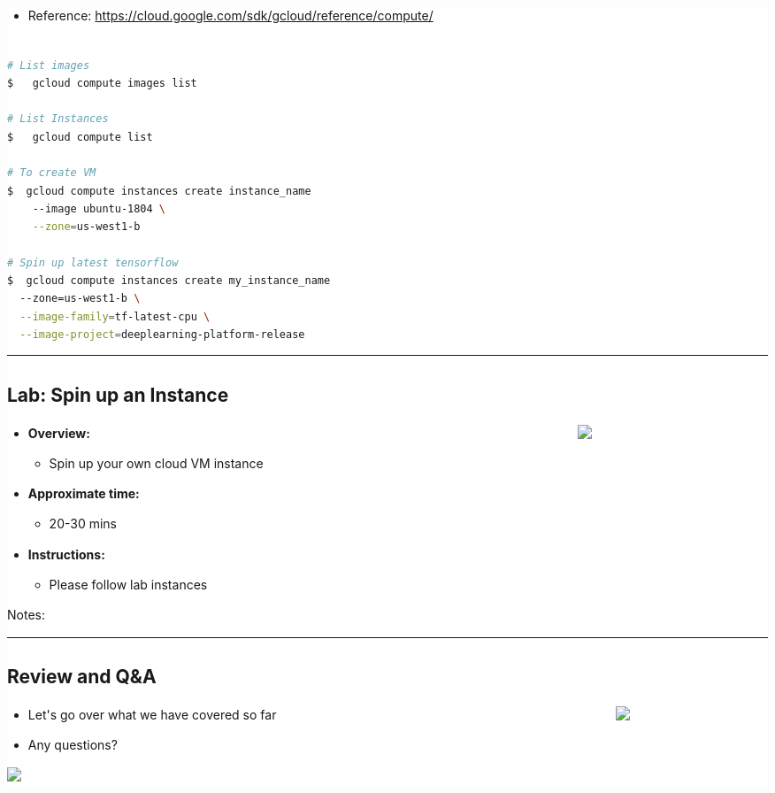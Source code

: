 - Reference: https://cloud.google.com/sdk/gcloud/reference/compute/

```bash 

# List images 
$   gcloud compute images list

# List Instances 
$   gcloud compute list

# To create VM
$  gcloud compute instances create instance_name
    --image ubuntu-1804 \
    --zone=us-west1-b 
    
# Spin up latest tensorflow
$  gcloud compute instances create my_instance_name
  --zone=us-west1-b \
  --image-family=tf-latest-cpu \
  --image-project=deeplearning-platform-release

```


---

## Lab: Spin up an Instance

<img src="../../assets/images/icons/individual-labs.png" style="width:25%;float:right;"/>


* **Overview:**
    - Spin up your own cloud VM instance

* **Approximate time:**
    - 20-30 mins

* **Instructions:**
    - Please follow lab instances


Notes:

---

## Review and Q&A

<img src="../../assets/images/icons/q-and-a-1.png" style="width:20%;float:right;" />


- Let's go over what we have covered so far

- Any questions?

<img src="../../assets/images/icons/quiz-icon.png" style="width:40%;" />
